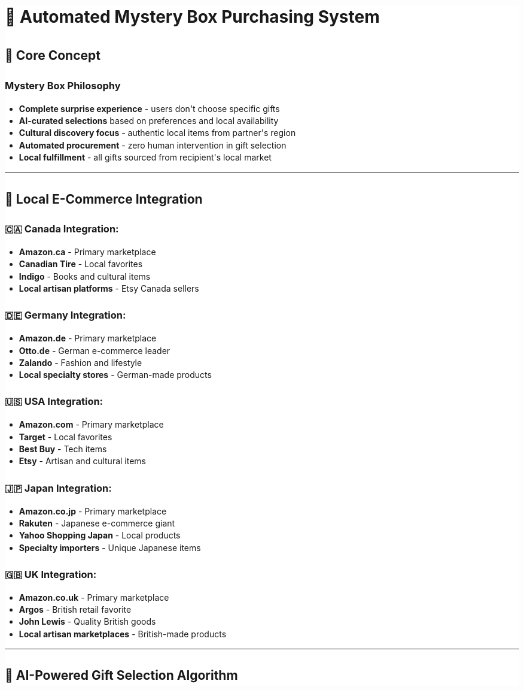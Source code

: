 # 🤖 **Automated Mystery Box Purchasing System**

## **🎯 Core Concept**

### **Mystery Box Philosophy**
- **Complete surprise experience** - users don't choose specific gifts
- **AI-curated selections** based on preferences and local availability  
- **Cultural discovery focus** - authentic local items from partner's region
- **Automated procurement** - zero human intervention in gift selection
- **Local fulfillment** - all gifts sourced from recipient's local market

---

## **🛒 Local E-Commerce Integration**

### **🇨🇦 Canada Integration:**
- **Amazon.ca** - Primary marketplace
- **Canadian Tire** - Local favorites
- **Indigo** - Books and cultural items
- **Local artisan platforms** - Etsy Canada sellers

### **🇩🇪 Germany Integration:**
- **Amazon.de** - Primary marketplace  
- **Otto.de** - German e-commerce leader
- **Zalando** - Fashion and lifestyle
- **Local specialty stores** - German-made products

### **🇺🇸 USA Integration:**
- **Amazon.com** - Primary marketplace
- **Target** - Local favorites
- **Best Buy** - Tech items
- **Etsy** - Artisan and cultural items

### **🇯🇵 Japan Integration:**
- **Amazon.co.jp** - Primary marketplace
- **Rakuten** - Japanese e-commerce giant
- **Yahoo Shopping Japan** - Local products
- **Specialty importers** - Unique Japanese items

### **🇬🇧 UK Integration:**
- **Amazon.co.uk** - Primary marketplace
- **Argos** - British retail favorite
- **John Lewis** - Quality British goods
- **Local artisan marketplaces** - British-made products

---

## **🤖 AI-Powered Gift Selection Algorithm**
